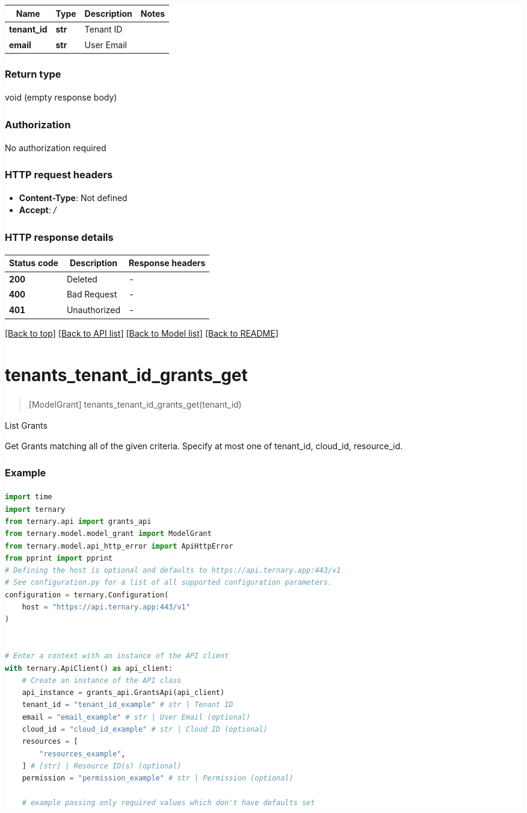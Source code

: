 Name | Type | Description  | Notes
------------- | ------------- | ------------- | -------------
 **tenant_id** | **str**| Tenant ID |
 **email** | **str**| User Email |

### Return type

void (empty response body)

### Authorization

No authorization required

### HTTP request headers

 - **Content-Type**: Not defined
 - **Accept**: */*

### HTTP response details
| Status code | Description | Response headers |
|-------------|-------------|------------------|
**200** | Deleted |  -  |
**400** | Bad Request |  -  |
**401** | Unauthorized |  -  |

[[Back to top]](#) [[Back to API list]](../README.md#documentation-for-api-endpoints) [[Back to Model list]](../README.md#documentation-for-models) [[Back to README]](../README.md)

# **tenants_tenant_id_grants_get**
> [ModelGrant] tenants_tenant_id_grants_get(tenant_id)

List Grants

Get Grants matching all of the given criteria. Specify at most one of tenant_id, cloud_id, resource_id.

### Example

```python
import time
import ternary
from ternary.api import grants_api
from ternary.model.model_grant import ModelGrant
from ternary.model.api_http_error import ApiHttpError
from pprint import pprint
# Defining the host is optional and defaults to https://api.ternary.app:443/v1
# See configuration.py for a list of all supported configuration parameters.
configuration = ternary.Configuration(
    host = "https://api.ternary.app:443/v1"
)


# Enter a context with an instance of the API client
with ternary.ApiClient() as api_client:
    # Create an instance of the API class
    api_instance = grants_api.GrantsApi(api_client)
    tenant_id = "tenant_id_example" # str | Tenant ID
    email = "email_example" # str | User Email (optional)
    cloud_id = "cloud_id_example" # str | Cloud ID (optional)
    resources = [
        "resources_example",
    ] # [str] | Resource ID(s) (optional)
    permission = "permission_example" # str | Permission (optional)

    # example passing only required values which don't have defaults set
```